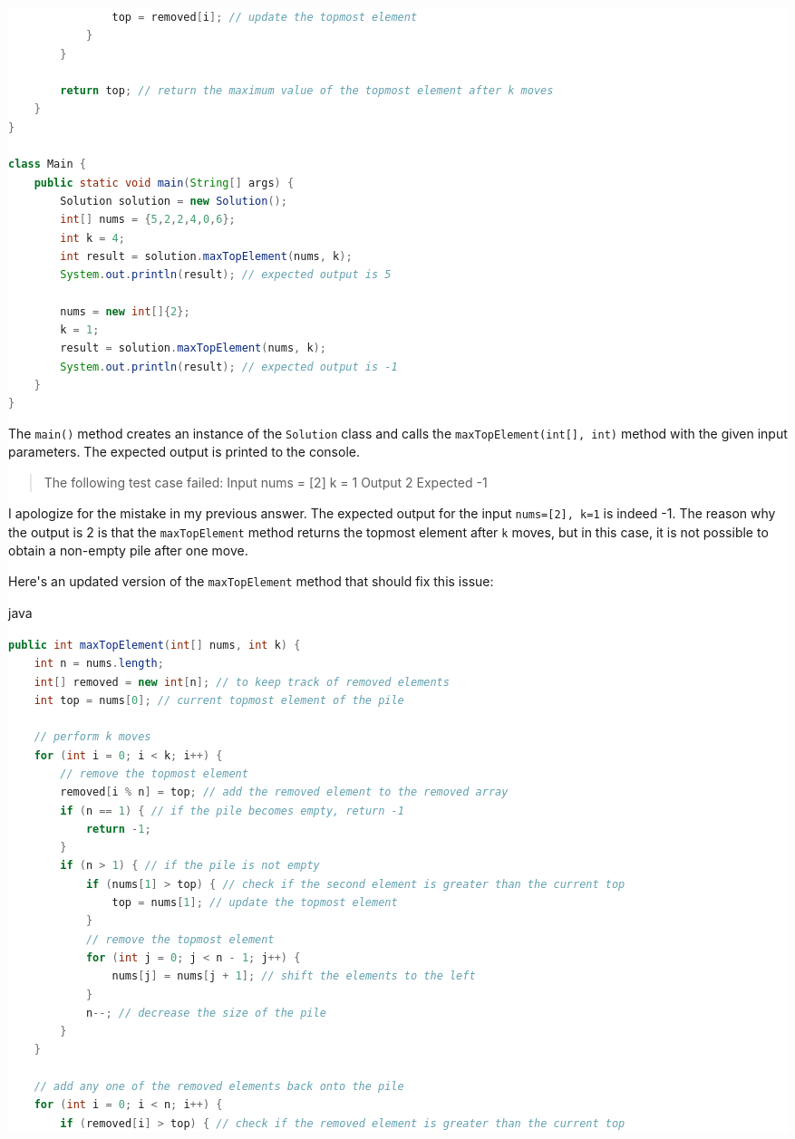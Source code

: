 ```java
                top = removed[i]; // update the topmost element
            }
        }
        
        return top; // return the maximum value of the topmost element after k moves
    }
}

class Main {
    public static void main(String[] args) {
        Solution solution = new Solution();
        int[] nums = {5,2,2,4,0,6};
        int k = 4;
        int result = solution.maxTopElement(nums, k);
        System.out.println(result); // expected output is 5
        
        nums = new int[]{2};
        k = 1;
        result = solution.maxTopElement(nums, k);
        System.out.println(result); // expected output is -1
    }
}
```

The `main()` method creates an instance of the `Solution` class and calls the `maxTopElement(int[], int)` method with the given input parameters. The expected output is printed to the console.

> The following test case failed: Input nums = \[2\] k = 1 Output 2 Expected -1

I apologize for the mistake in my previous answer. The expected output for the input `nums=[2], k=1` is indeed -1. The reason why the output is 2 is that the `maxTopElement` method returns the topmost element after `k` moves, but in this case, it is not possible to obtain a non-empty pile after one move.

Here's an updated version of the `maxTopElement` method that should fix this issue:

java

```java
public int maxTopElement(int[] nums, int k) {
    int n = nums.length;
    int[] removed = new int[n]; // to keep track of removed elements
    int top = nums[0]; // current topmost element of the pile

    // perform k moves
    for (int i = 0; i < k; i++) {
        // remove the topmost element
        removed[i % n] = top; // add the removed element to the removed array
        if (n == 1) { // if the pile becomes empty, return -1
            return -1;
        }
        if (n > 1) { // if the pile is not empty
            if (nums[1] > top) { // check if the second element is greater than the current top
                top = nums[1]; // update the topmost element
            }
            // remove the topmost element
            for (int j = 0; j < n - 1; j++) {
                nums[j] = nums[j + 1]; // shift the elements to the left
            }
            n--; // decrease the size of the pile
        }
    }

    // add any one of the removed elements back onto the pile
    for (int i = 0; i < n; i++) {
        if (removed[i] > top) { // check if the removed element is greater than the current top
```